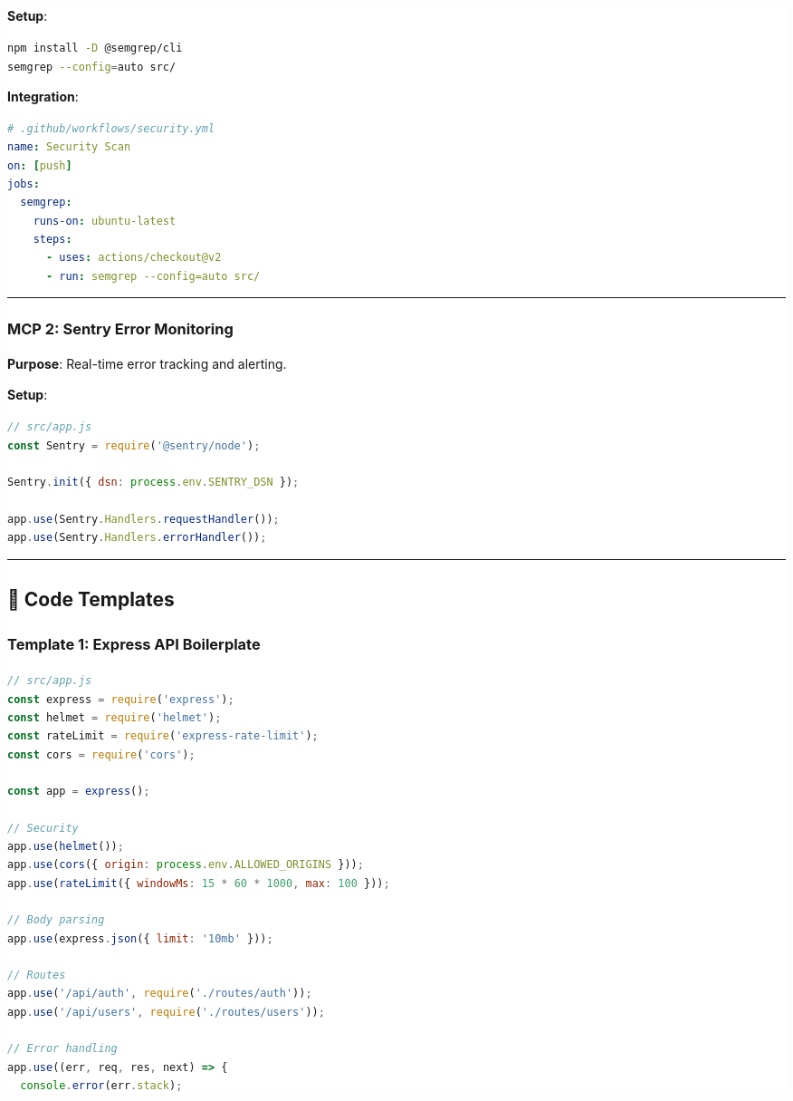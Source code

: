 **Setup**:
```bash
npm install -D @semgrep/cli
semgrep --config=auto src/
```

**Integration**:
```yaml
# .github/workflows/security.yml
name: Security Scan
on: [push]
jobs:
  semgrep:
    runs-on: ubuntu-latest
    steps:
      - uses: actions/checkout@v2
      - run: semgrep --config=auto src/
```

---

### MCP 2: Sentry Error Monitoring

**Purpose**: Real-time error tracking and alerting.

**Setup**:
```javascript
// src/app.js
const Sentry = require('@sentry/node');

Sentry.init({ dsn: process.env.SENTRY_DSN });

app.use(Sentry.Handlers.requestHandler());
app.use(Sentry.Handlers.errorHandler());
```

---

## 📝 Code Templates

### Template 1: Express API Boilerplate

```javascript
// src/app.js
const express = require('express');
const helmet = require('helmet');
const rateLimit = require('express-rate-limit');
const cors = require('cors');

const app = express();

// Security
app.use(helmet());
app.use(cors({ origin: process.env.ALLOWED_ORIGINS }));
app.use(rateLimit({ windowMs: 15 * 60 * 1000, max: 100 }));

// Body parsing
app.use(express.json({ limit: '10mb' }));

// Routes
app.use('/api/auth', require('./routes/auth'));
app.use('/api/users', require('./routes/users'));

// Error handling
app.use((err, req, res, next) => {
  console.error(err.stack);
```